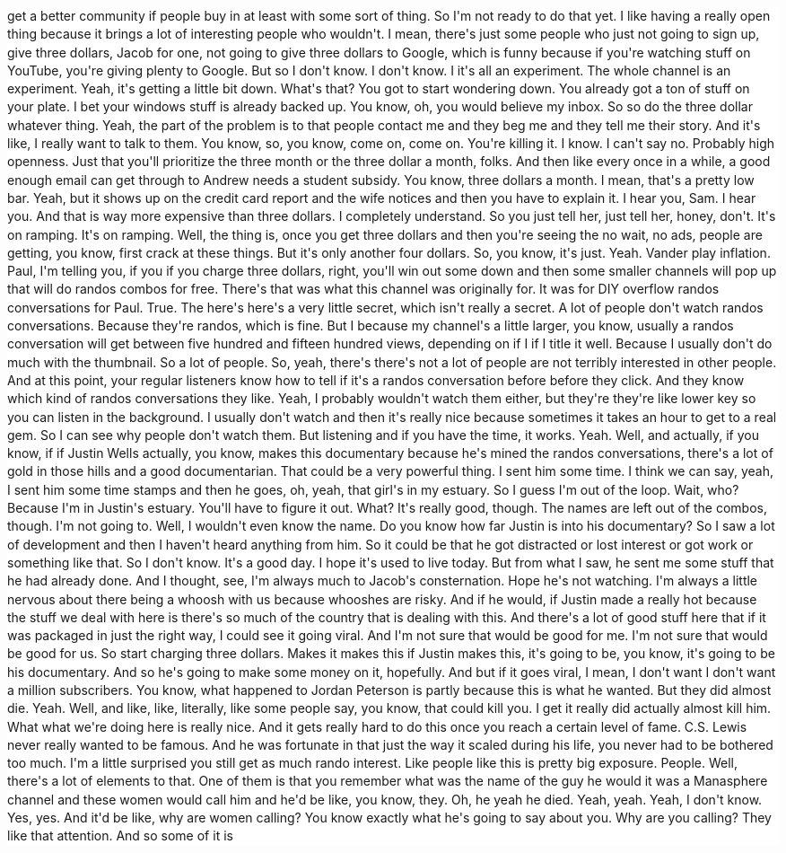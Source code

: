 get a better community if people buy in at least with some sort of thing. So I'm not ready to do that yet. I like having a really open thing because it brings a lot of interesting people who wouldn't. I mean, there's just some people who just not going to sign up, give three dollars, Jacob for one, not going to give three dollars to Google, which is funny because if you're watching stuff on YouTube, you're giving plenty to Google. But so I don't know. I don't know. I it's all an experiment. The whole channel is an experiment. Yeah, it's getting a little bit down. What's that? You got to start wondering down. You already got a ton of stuff on your plate. I bet your windows stuff is already backed up. You know, oh, you would believe my inbox. So so do the three dollar whatever thing. Yeah, the part of the problem is to that people contact me and they beg me and they tell me their story. And it's like, I really want to talk to them. You know, so, you know, come on, come on. You're killing it. I know. I can't say no. Probably high openness. Just that you'll prioritize the three month or the three dollar a month, folks. And then like every once in a while, a good enough email can get through to Andrew needs a student subsidy. You know, three dollars a month. I mean, that's a pretty low bar. Yeah, but it shows up on the credit card report and the wife notices and then you have to explain it. I hear you, Sam. I hear you. And that is way more expensive than three dollars. I completely understand. So you just tell her, just tell her, honey, don't. It's on ramping. It's on ramping. Well, the thing is, once you get three dollars and then you're seeing the no wait, no ads, people are getting, you know, first crack at these things. But it's only another four dollars. So, you know, it's just. Yeah. Vander play inflation. Paul, I'm telling you, if you if you charge three dollars, right, you'll win out some down and then some smaller channels will pop up that will do randos combos for free. There's that was what this channel was originally for. It was for DIY overflow randos conversations for Paul. True. The here's here's a very little secret, which isn't really a secret. A lot of people don't watch randos conversations. Because they're randos, which is fine. But I because my channel's a little larger, you know, usually a randos conversation will get between five hundred and fifteen hundred views, depending on if I if I title it well. Because I usually don't do much with the thumbnail. So a lot of people. So, yeah, there's there's not a lot of people are not terribly interested in other people. And at this point, your regular listeners know how to tell if it's a randos conversation before before they click. And they know which kind of randos conversations they like. Yeah, I probably wouldn't watch them either, but they're they're like lower key so you can listen in the background. I usually don't watch and then it's really nice because sometimes it takes an hour to get to a real gem. So I can see why people don't watch them. But listening and if you have the time, it works. Yeah. Well, and actually, if you know, if if Justin Wells actually, you know, makes this documentary because he's mined the randos conversations, there's a lot of gold in those hills and a good documentarian. That could be a very powerful thing. I sent him some time. I think we can say, yeah, I sent him some time stamps and then he goes, oh, yeah, that girl's in my estuary. So I guess I'm out of the loop. Wait, who? Because I'm in Justin's estuary. You'll have to figure it out. What? It's really good, though. The names are left out of the combos, though. I'm not going to. Well, I wouldn't even know the name. Do you know how far Justin is into his documentary? So I saw a lot of development and then I haven't heard anything from him. So it could be that he got distracted or lost interest or got work or something like that. So I don't know. It's a good day. I hope it's used to live today. But from what I saw, he sent me some stuff that he had already done. And I thought, see, I'm always much to Jacob's consternation. Hope he's not watching. I'm always a little nervous about there being a whoosh with us because whooshes are risky. And if he would, if Justin made a really hot because the stuff we deal with here is there's so much of the country that is dealing with this. And there's a lot of good stuff here that if it was packaged in just the right way, I could see it going viral. And I'm not sure that would be good for me. I'm not sure that would be good for us. So start charging three dollars. Makes it makes this if Justin makes this, it's going to be, you know, it's going to be his documentary. And so he's going to make some money on it, hopefully. And but if it goes viral, I mean, I don't want I don't want a million subscribers. You know, what happened to Jordan Peterson is partly because this is what he wanted. But they did almost die. Yeah. Well, and like, like, literally, like some people say, you know, that could kill you. I get it really did actually almost kill him. What what we're doing here is really nice. And it gets really hard to do this once you reach a certain level of fame. C.S. Lewis never really wanted to be famous. And he was fortunate in that just the way it scaled during his life, you never had to be bothered too much. I'm a little surprised you still get as much rando interest. Like people like this is pretty big exposure. People. Well, there's a lot of elements to that. One of them is that you remember what was the name of the guy he would it was a Manasphere channel and these women would call him and he'd be like, you know, they. Oh, he yeah he died. Yeah, yeah. Yeah, I don't know. Yes, yes. And it'd be like, why are women calling? You know exactly what he's going to say about you. Why are you calling? They like that attention. And so some of it is